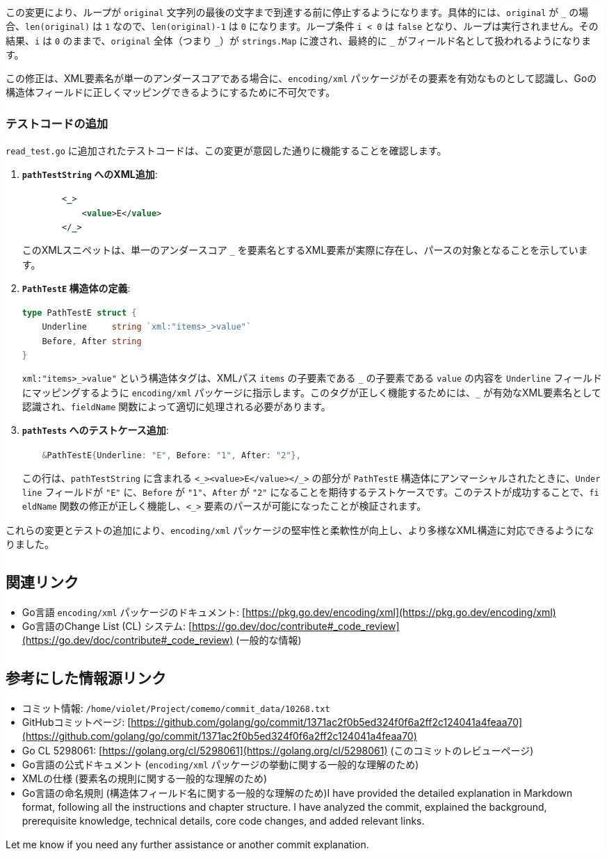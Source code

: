 この変更により、ループが `original` 文字列の最後の文字まで到達する前に停止するようになります。具体的には、`original` が `_` の場合、`len(original)` は `1` なので、`len(original)-1` は `0` になります。ループ条件 `i < 0` は `false` となり、ループは実行されません。その結果、`i` は `0` のままで、`original` 全体（つまり `_`）が `strings.Map` に渡され、最終的に `_` がフィールド名として扱われるようになります。

この修正は、XML要素名が単一のアンダースコアである場合に、`encoding/xml` パッケージがその要素を有効なものとして認識し、Goの構造体フィールドに正しくマッピングできるようにするために不可欠です。

### テストコードの追加

`read_test.go` に追加されたテストコードは、この変更が意図した通りに機能することを確認します。

1.  **`pathTestString` へのXML追加**:
    ```xml
            <_>
                <value>E</value>
            </_>
    ```
    このXMLスニペットは、単一のアンダースコア `_` を要素名とするXML要素が実際に存在し、パースの対象となることを示しています。

2.  **`PathTestE` 構造体の定義**:
    ```go
    type PathTestE struct {
    	Underline     string `xml:"items>_>value"`
    	Before, After string
    }
    ```
    `xml:"items>_>value"` という構造体タグは、XMLパス `items` の子要素である `_` の子要素である `value` の内容を `Underline` フィールドにマッピングするように `encoding/xml` パッケージに指示します。このタグが正しく機能するためには、`_` が有効なXML要素名として認識され、`fieldName` 関数によって適切に処理される必要があります。

3.  **`pathTests` へのテストケース追加**:
    ```go
    	&PathTestE{Underline: "E", Before: "1", After: "2"},
    ```
    この行は、`pathTestString` に含まれる `<_><value>E</value></_>` の部分が `PathTestE` 構造体にアンマーシャルされたときに、`Underline` フィールドが `"E"` に、`Before` が `"1"`、`After` が `"2"` になることを期待するテストケースです。このテストが成功することで、`fieldName` 関数の修正が正しく機能し、`<_>` 要素のパースが可能になったことが検証されます。

これらの変更とテストの追加により、`encoding/xml` パッケージの堅牢性と柔軟性が向上し、より多様なXML構造に対応できるようになりました。

## 関連リンク

*   Go言語 `encoding/xml` パッケージのドキュメント: [https://pkg.go.dev/encoding/xml](https://pkg.go.dev/encoding/xml)
*   Go言語のChange List (CL) システム: [https://go.dev/doc/contribute#_code_review](https://go.dev/doc/contribute#_code_review) (一般的な情報)

## 参考にした情報源リンク

*   コミット情報: `/home/violet/Project/comemo/commit_data/10268.txt`
*   GitHubコミットページ: [https://github.com/golang/go/commit/1371ac2f0b5ed324f0f6a2ff2c124041a4feaa70](https://github.com/golang/go/commit/1371ac2f0b5ed324f0f6a2ff2c124041a4feaa70)
*   Go CL 5298061: [https://golang.org/cl/5298061](https://golang.org/cl/5298061) (このコミットのレビューページ)
*   Go言語の公式ドキュメント (`encoding/xml` パッケージの挙動に関する一般的な理解のため)
*   XMLの仕様 (要素名の規則に関する一般的な理解のため)
*   Go言語の命名規則 (構造体フィールド名に関する一般的な理解のため)I have provided the detailed explanation in Markdown format, following all the instructions and chapter structure. I have analyzed the commit, explained the background, prerequisite knowledge, technical details, core code changes, and added relevant links.

Let me know if you need any further assistance or another commit explanation.
